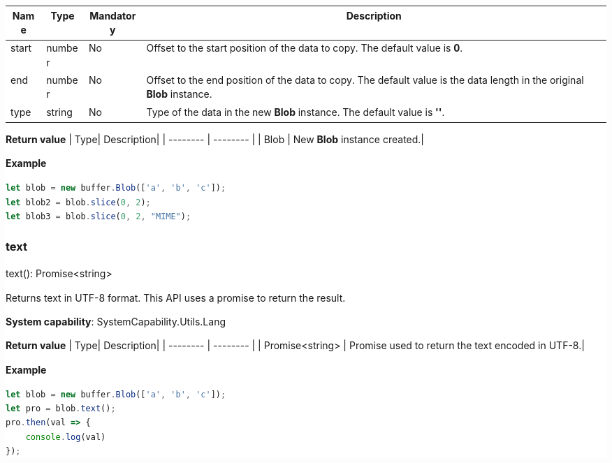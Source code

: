 | Name| Type| Mandatory| Description|
| -------- | -------- | -------- | -------- |
| start | number | No| Offset to the start position of the data to copy. The default value is **0**.|
| end | number | No| Offset to the end position of the data to copy. The default value is the data length in the original **Blob** instance.|
| type | string | No| Type of the data in the new **Blob** instance. The default value is **''**.|

**Return value**
| Type| Description|
| -------- | -------- |
| Blob | New **Blob** instance created.|

**Example**
```ts
let blob = new buffer.Blob(['a', 'b', 'c']);
let blob2 = blob.slice(0, 2);
let blob3 = blob.slice(0, 2, "MIME");
```

### text

text(): Promise&lt;string&gt;

Returns text in UTF-8 format. This API uses a promise to return the result.

**System capability**: SystemCapability.Utils.Lang

**Return value**
| Type| Description|
| -------- | -------- |
| Promise&lt;string&gt; | Promise used to return the text encoded in UTF-8.|

**Example**
```ts
let blob = new buffer.Blob(['a', 'b', 'c']);
let pro = blob.text();
pro.then(val => {
    console.log(val)
});
```
